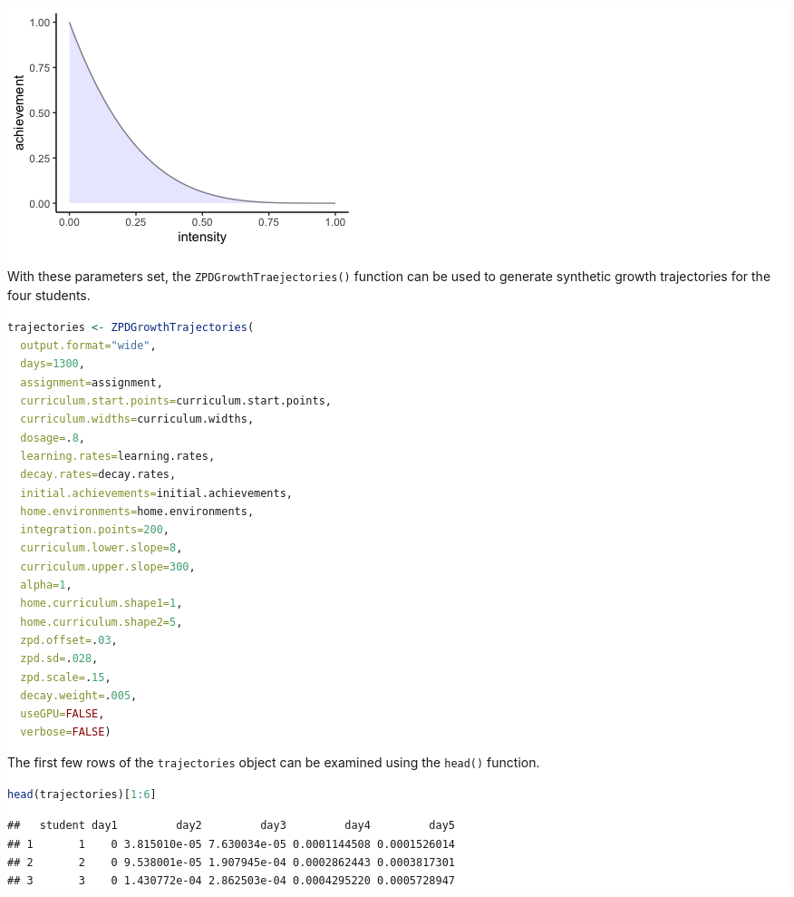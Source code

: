 ![](readme_files/figure-markdown_github/unnamed-chunk-12-1.png)

With these parameters set, the `ZPDGrowthTraejectories()` function can
be used to generate synthetic growth trajectories for the four students.

``` r
trajectories <- ZPDGrowthTrajectories(
  output.format="wide", 
  days=1300, 
  assignment=assignment,
  curriculum.start.points=curriculum.start.points, 
  curriculum.widths=curriculum.widths, 
  dosage=.8, 
  learning.rates=learning.rates, 
  decay.rates=decay.rates, 
  initial.achievements=initial.achievements, 
  home.environments=home.environments, 
  integration.points=200, 
  curriculum.lower.slope=8,
  curriculum.upper.slope=300, 
  alpha=1, 
  home.curriculum.shape1=1,
  home.curriculum.shape2=5, 
  zpd.offset=.03, 
  zpd.sd=.028,
  zpd.scale=.15, 
  decay.weight=.005, 
  useGPU=FALSE, 
  verbose=FALSE)
```

The first few rows of the `trajectories` object can be examined using
the `head()` function.

``` r
head(trajectories)[1:6]
```

    ##   student day1         day2         day3         day4         day5
    ## 1       1    0 3.815010e-05 7.630034e-05 0.0001144508 0.0001526014
    ## 2       2    0 9.538001e-05 1.907945e-04 0.0002862443 0.0003817301
    ## 3       3    0 1.430772e-04 2.862503e-04 0.0004295220 0.0005728947